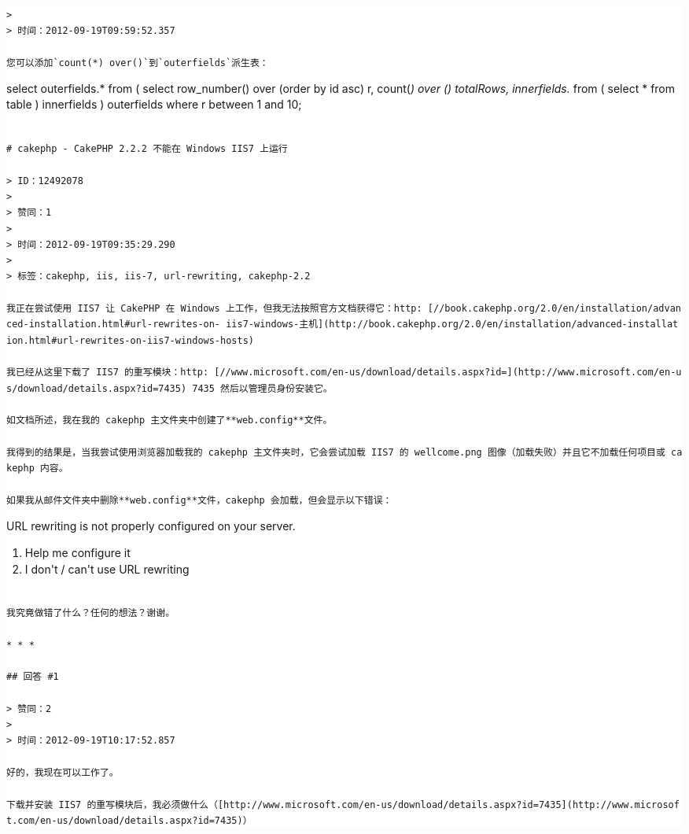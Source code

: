 ```
> 
> 时间：2012-09-19T09:59:52.357

您可以添加`count(*) over()`到`outerfields`派生表：

```
select outerfields.* 
  from 
  (
    select row_number() over (order by id asc) r, 
           count(*) over () totalRows,
           innerfields.* 
      from 
      (
        select * 
          from table
      ) innerfields
  ) outerfields
 where r between 1 and 10; 
```

# cakephp - CakePHP 2.2.2 不能在 Windows IIS7 上运行

> ID：12492078
> 
> 赞同：1
> 
> 时间：2012-09-19T09:35:29.290
> 
> 标签：cakephp, iis, iis-7, url-rewriting, cakephp-2.2

我正在尝试使用 IIS7 让 CakePHP 在 Windows 上工作，但我无法按照官方文档获得它：http: [//book.cakephp.org/2.0/en/installation/advanced-installation.html#url-rewrites-on- iis7-windows-主机](http://book.cakephp.org/2.0/en/installation/advanced-installation.html#url-rewrites-on-iis7-windows-hosts)

我已经从这里下载了 IIS7 的重写模块：http: [//www.microsoft.com/en-us/download/details.aspx?id=](http://www.microsoft.com/en-us/download/details.aspx?id=7435) 7435 然后以管理员身份安装它。

如文档所述，我在我的 cakephp 主文件夹中创建了**web.config**文件。

我得到的结果是，当我尝试使用浏览器加载我的 cakephp 主文件夹时，它会尝试加载 IIS7 的 wellcome.png 图像（加载失败）并且它不加载任何项目或 cakephp 内容。

如果我从邮件文件夹中删除**web.config**文件，cakephp 会加载，但会显示以下错误：

```
URL rewriting is not properly configured on your server.    
1) Help me configure it 
2) I don't / can't use URL rewriting 
```

我究竟做错了什么？任何的想法？谢谢。

* * *

## 回答 #1

> 赞同：2
> 
> 时间：2012-09-19T10:17:52.857

好的，我现在可以工作了。

下载并安装 IIS7 的重写模块后，我必须做什么（[http://www.microsoft.com/en-us/download/details.aspx?id=7435](http://www.microsoft.com/en-us/download/details.aspx?id=7435)）
```
